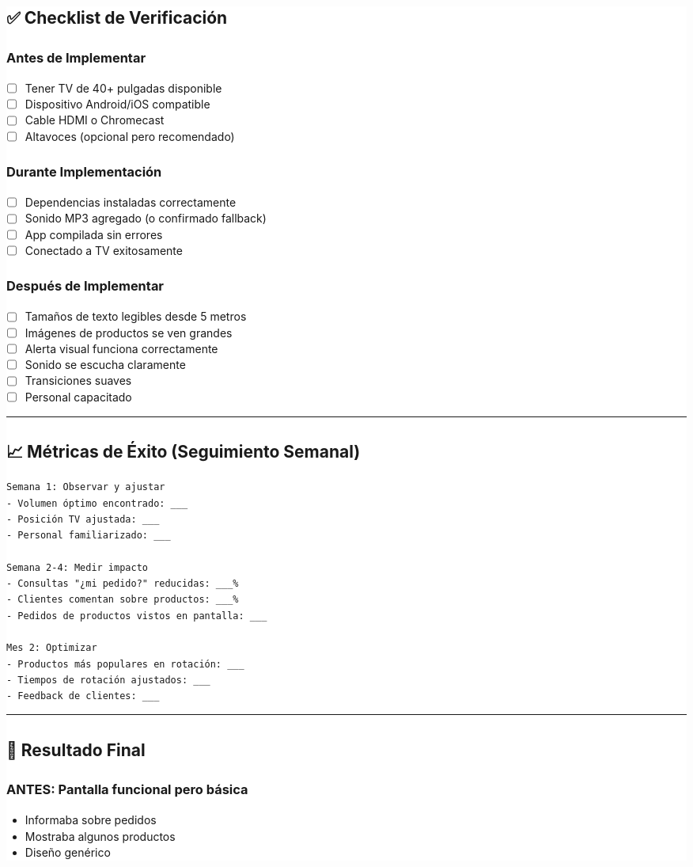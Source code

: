 
## ✅ Checklist de Verificación

### Antes de Implementar
- [ ] Tener TV de 40+ pulgadas disponible
- [ ] Dispositivo Android/iOS compatible
- [ ] Cable HDMI o Chromecast
- [ ] Altavoces (opcional pero recomendado)

### Durante Implementación
- [ ] Dependencias instaladas correctamente
- [ ] Sonido MP3 agregado (o confirmado fallback)
- [ ] App compilada sin errores
- [ ] Conectado a TV exitosamente

### Después de Implementar
- [ ] Tamaños de texto legibles desde 5 metros
- [ ] Imágenes de productos se ven grandes
- [ ] Alerta visual funciona correctamente
- [ ] Sonido se escucha claramente
- [ ] Transiciones suaves
- [ ] Personal capacitado

---

## 📈 Métricas de Éxito (Seguimiento Semanal)

```
Semana 1: Observar y ajustar
- Volumen óptimo encontrado: ___
- Posición TV ajustada: ___
- Personal familiarizado: ___

Semana 2-4: Medir impacto
- Consultas "¿mi pedido?" reducidas: ___%
- Clientes comentan sobre productos: ___%
- Pedidos de productos vistos en pantalla: ___

Mes 2: Optimizar
- Productos más populares en rotación: ___
- Tiempos de rotación ajustados: ___
- Feedback de clientes: ___
```

---

## 🎉 Resultado Final

### ANTES: Pantalla funcional pero básica
- Informaba sobre pedidos
- Mostraba algunos productos
- Diseño genérico
